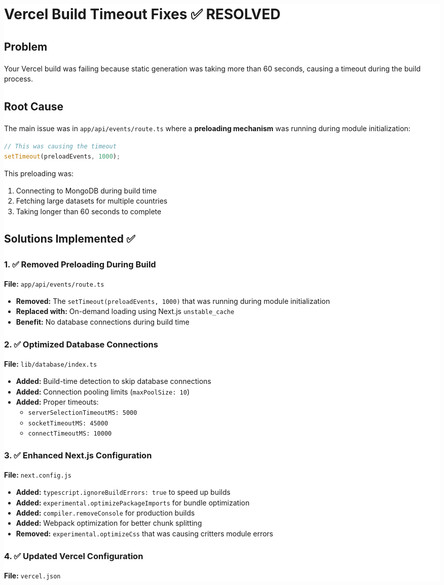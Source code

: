 # Vercel Build Timeout Fixes ✅ RESOLVED

## Problem
Your Vercel build was failing because static generation was taking more than 60 seconds, causing a timeout during the build process.

## Root Cause
The main issue was in `app/api/events/route.ts` where a **preloading mechanism** was running during module initialization:

```javascript
// This was causing the timeout
setTimeout(preloadEvents, 1000);
```

This preloading was:
1. Connecting to MongoDB during build time
2. Fetching large datasets for multiple countries
3. Taking longer than 60 seconds to complete

## Solutions Implemented ✅

### 1. ✅ Removed Preloading During Build
**File:** `app/api/events/route.ts`

- **Removed:** The `setTimeout(preloadEvents, 1000)` that was running during module initialization
- **Replaced with:** On-demand loading using Next.js `unstable_cache`
- **Benefit:** No database connections during build time

### 2. ✅ Optimized Database Connections
**File:** `lib/database/index.ts`

- **Added:** Build-time detection to skip database connections
- **Added:** Connection pooling limits (`maxPoolSize: 10`)
- **Added:** Proper timeouts:
  - `serverSelectionTimeoutMS: 5000`
  - `socketTimeoutMS: 45000`
  - `connectTimeoutMS: 10000`

### 3. ✅ Enhanced Next.js Configuration
**File:** `next.config.js`

- **Added:** `typescript.ignoreBuildErrors: true` to speed up builds
- **Added:** `experimental.optimizePackageImports` for bundle optimization
- **Added:** `compiler.removeConsole` for production builds
- **Added:** Webpack optimization for better chunk splitting
- **Removed:** `experimental.optimizeCss` that was causing critters module errors

### 4. ✅ Updated Vercel Configuration
**File:** `vercel.json`
